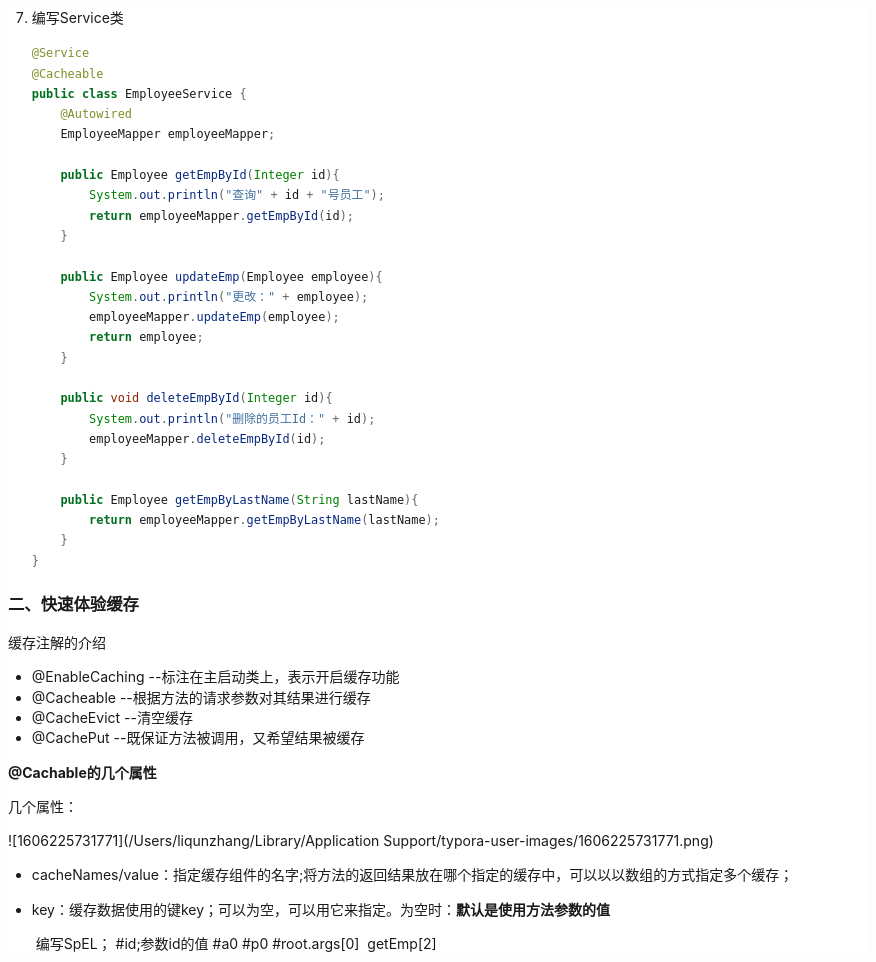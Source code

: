    

   


7. 编写Service类

   ```java
   @Service
   @Cacheable
   public class EmployeeService {
       @Autowired
       EmployeeMapper employeeMapper;
   
       public Employee getEmpById(Integer id){
           System.out.println("查询" + id + "号员工");
           return employeeMapper.getEmpById(id);
       }
   
       public Employee updateEmp(Employee employee){
           System.out.println("更改：" + employee);
           employeeMapper.updateEmp(employee);
           return employee;
       }
   
       public void deleteEmpById(Integer id){
           System.out.println("删除的员工Id：" + id);
           employeeMapper.deleteEmpById(id);
       }
   
       public Employee getEmpByLastName(String lastName){
           return employeeMapper.getEmpByLastName(lastName);
       }
   }
   ```

   

### 二、快速体验缓存

缓存注解的介绍

- @EnableCaching  --标注在主启动类上，表示开启缓存功能
- @Cacheable   --根据方法的请求参数对其结果进行缓存
- @CacheEvict    --清空缓存
- @CachePut     --既保证方法被调用，又希望结果被缓存

**@Cachable的几个属性**

  几个属性：

![1606225731771](/Users/liqunzhang/Library/Application Support/typora-user-images/1606225731771.png)

- cacheNames/value：指定缓存组件的名字;将方法的返回结果放在哪个指定的缓存中，可以以以数组的方式指定多个缓存；

- key：缓存数据使用的键key；可以为空，可以用它来指定。为空时：**默认是使用方法参数的值**

  ​	 编写SpEL； #id;参数id的值   #a0  #p0  #root.args[0]
  ​	 getEmp[2]
